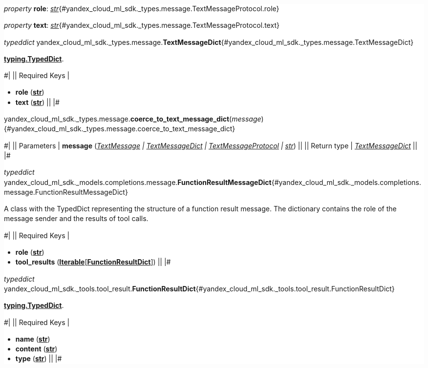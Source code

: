 *property* **role**\: *[str](https://docs.python.org/3/library/stdtypes.html#str)*{#yandex_cloud_ml_sdk._types.message.TextMessageProtocol.role}

*property* **text**\: *[str](https://docs.python.org/3/library/stdtypes.html#str)*{#yandex_cloud_ml_sdk._types.message.TextMessageProtocol.text}

*typeddict* yandex\_cloud\_ml\_sdk.\_types.message.**TextMessageDict**{#yandex_cloud_ml_sdk._types.message.TextMessageDict}

[**typing.TypedDict**](https://docs.python.org/3/library/typing.html#typing.TypedDict).

#|
|| Required Keys | 

- **role** ([**str**](https://docs.python.org/3/library/stdtypes.html#str))
- **text** ([**str**](https://docs.python.org/3/library/stdtypes.html#str)) ||
|#

yandex\_cloud\_ml\_sdk.\_types.message.**coerce\_to\_text\_message\_dict**(*message*){#yandex_cloud_ml_sdk._types.message.coerce_to_text_message_dict}

#|
|| Parameters | **message** ([*TextMessage*](#yandex_cloud_ml_sdk._types.message.TextMessage) *\|* [*TextMessageDict*](#yandex_cloud_ml_sdk._types.message.TextMessageDict) *\|* [*TextMessageProtocol*](#yandex_cloud_ml_sdk._types.message.TextMessageProtocol) *\|* [*str*](https://docs.python.org/3/library/stdtypes.html#str)) ||
|| Return type | [*TextMessageDict*](#yandex_cloud_ml_sdk._types.message.TextMessageDict) ||
|#

*typeddict* yandex\_cloud\_ml\_sdk.\_models.completions.message.**FunctionResultMessageDict**{#yandex_cloud_ml_sdk._models.completions.message.FunctionResultMessageDict}

A class with the TypedDict representing the structure of a function result message. The dictionary contains the role of the message sender and the results of tool calls.

#|
|| Required Keys | 

- **role** ([**str**](https://docs.python.org/3/library/stdtypes.html#str))
- **tool\_results** ([**Iterable**](https://docs.python.org/3/library/collections.abc.html#collections.abc.Iterable)[[**FunctionResultDict**](#yandex_cloud_ml_sdk._tools.tool_result.FunctionResultDict)]) ||
|#

*typeddict* yandex\_cloud\_ml\_sdk.\_tools.tool\_result.**FunctionResultDict**{#yandex_cloud_ml_sdk._tools.tool_result.FunctionResultDict}

[**typing.TypedDict**](https://docs.python.org/3/library/typing.html#typing.TypedDict).

#|
|| Required Keys | 

- **name** ([**str**](https://docs.python.org/3/library/stdtypes.html#str))
- **content** ([**str**](https://docs.python.org/3/library/stdtypes.html#str))
- **type** ([**str**](https://docs.python.org/3/library/stdtypes.html#str)) ||
|#
